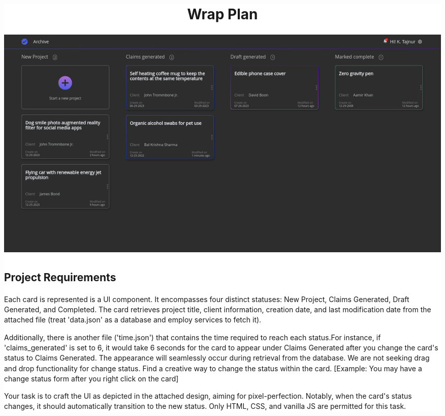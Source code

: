 <div align="center">
  <h1>Wrap Plan</h1>
</div>
<div align="center">
  <img src='./assets/images/wrap-plan-demo.png' width='100%'>
</div>

## Project Requirements
Each card is represented is a UI component. It encompasses four distinct statuses: New Project, Claims Generated, Draft Generated, and Completed. The card retrieves project title, client information, creation date, and last modification date from the attached file (treat 'data.json' as a database and employ services to fetch it).

Additionally, there is another file ('time.json') that contains the time required to reach each status.For instance, if 'claims_generated' is set to 6, it would take 6 seconds for the card to appear under Claims Generated after you change the card's status to Claims Generated. The appearance will seamlessly occur during retrieval from the database. We are not seeking drag and drop functionality for change status. Find a creative way to change the status within the card. [Example: You may have a change status form after you right click on the card]

Your task is to craft the UI as depicted in the attached design, aiming for pixel-perfection. Notably, when the card's status changes, it should automatically transition to the new status. Only HTML, CSS, and vanilla JS are permitted for this task.
